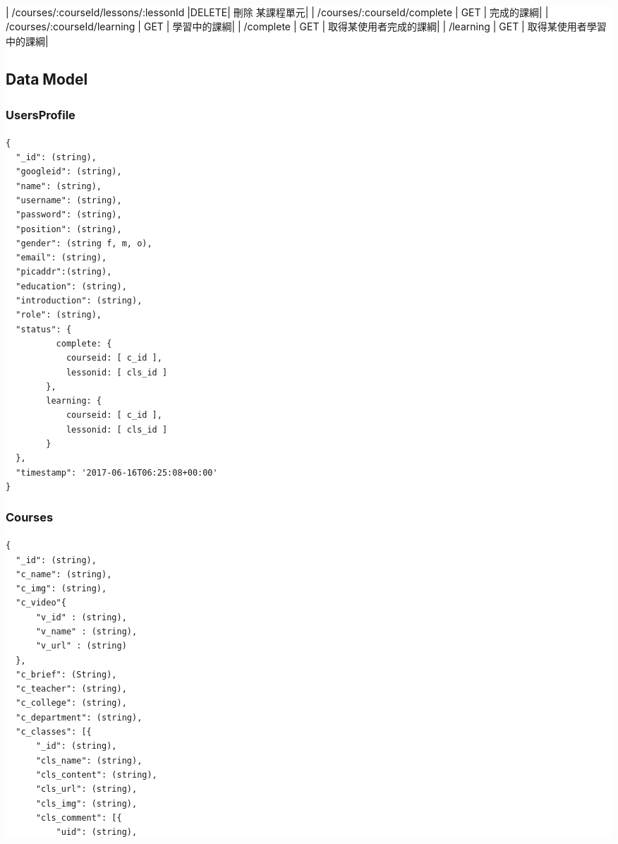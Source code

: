 | /courses/:courseId/lessons/:lessonId |DELETE| 刪除 某課程單元|
| /courses/:courseId/complete    | GET       | 完成的課綱|
| /courses/:courseId/learning     | GET        | 學習中的課綱|
| /complete    | GET        | 取得某使用者完成的課綱|
| /learning    | GET        | 取得某使用者學習中的課綱|

## Data Model

### UsersProfile
```
{
  "_id": (string),
  "googleid": (string),
  "name": (string),
  "username": (string),
  "password": (string),
  "position": (string),
  "gender": (string f, m, o),
  "email": (string),
  "picaddr":(string),
  "education": (string),
  "introduction": (string),
  "role": (string),
  "status": {
          complete: {
            courseid: [ c_id ],
            lessonid: [ cls_id ]
        },
        learning: {
            courseid: [ c_id ],
            lessonid: [ cls_id ]
        }
  },
  "timestamp": '2017-06-16T06:25:08+00:00'
}
```
### Courses
```
{
  "_id": (string),
  "c_name": (string),
  "c_img": (string),
  "c_video"{
      "v_id" : (string),
      "v_name" : (string),
      "v_url" : (string)
  },
  "c_brief": (String),
  "c_teacher": (string),
  "c_college": (string),
  "c_department": (string),
  "c_classes": [{
      "_id": (string),
      "cls_name": (string),
      "cls_content": (string),
      "cls_url": (string),
      "cls_img": (string),
      "cls_comment": [{
          "uid": (string),
```